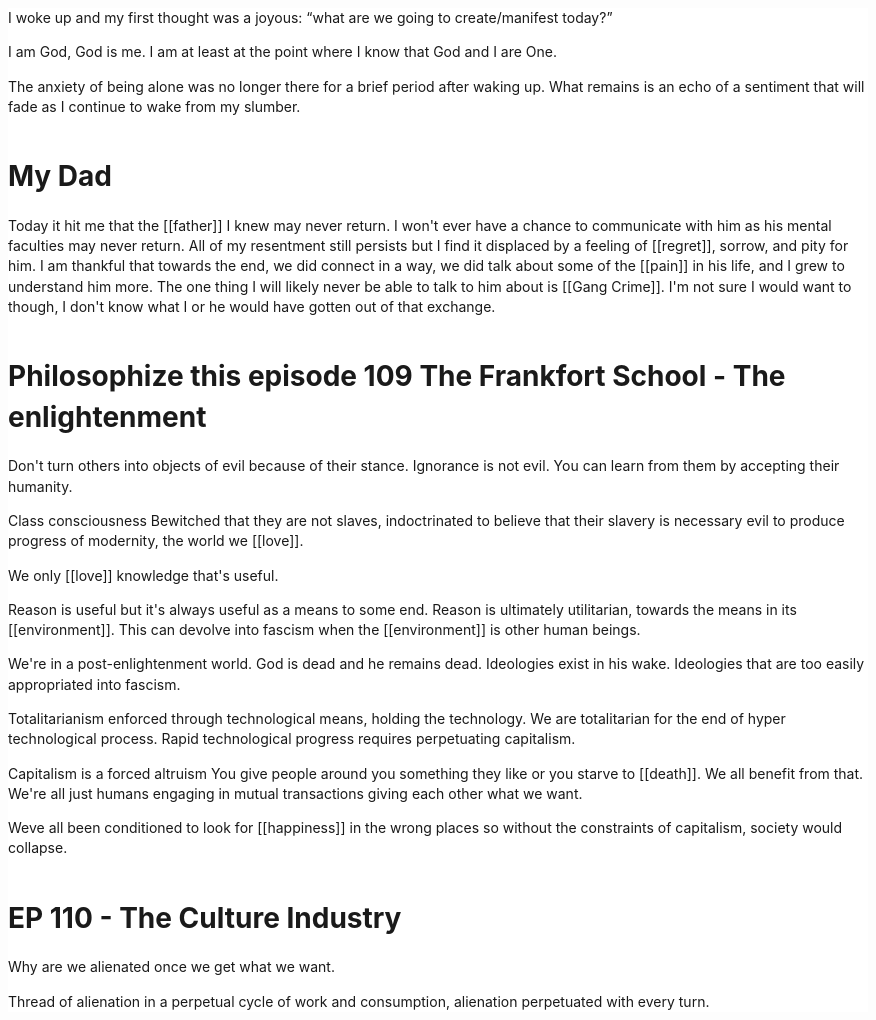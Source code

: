 I woke up and my first thought was a joyous: “what are we going to create/manifest today?”

I am God, God is me. I am at least at the point where I know that God and I are One. 

The anxiety of being alone was no longer there for a brief period after waking up. What remains is an echo of a sentiment that will fade as I continue to wake from my slumber. 

# My Dad

Today it hit me that the [[father]] I knew may never return. I won't ever have a chance to communicate with him as his mental faculties may never return. All of my resentment still persists but I find it displaced by a feeling of [[regret]], sorrow, and pity for him. I am thankful that towards the end, we did connect in a way, we did talk about some of the [[pain]] in his life, and I grew to understand him more. The one thing I will likely never be able to talk to him about is [[Gang Crime]]. I'm not sure I would want to though, I don't know what I or he would have gotten out of that exchange. 

# Philosophize this episode 109 The Frankfort School - The enlightenment

Don't turn others into objects of evil because of their stance. Ignorance is not evil. You can learn from them by accepting their humanity. 

Class consciousness 
Bewitched that they are not slaves, indoctrinated to believe that their slavery is necessary evil to produce progress of modernity, the world we [[love]]. 

We only [[love]] knowledge that's useful.

Reason is useful but it's always useful as a means to some end. Reason is ultimately utilitarian, towards the means in its [[environment]]. This can devolve into fascism when the [[environment]] is other human beings.

We're in a post-enlightenment world. God is dead and he remains dead. Ideologies exist in his wake. Ideologies that are too easily appropriated into fascism.

Totalitarianism enforced through technological means, holding the technology. We are totalitarian for the end of hyper technological process. Rapid technological progress requires perpetuating capitalism.

Capitalism is a forced altruism
You give people around you something they like or you starve to [[death]].
We all benefit from that.
We're all just humans engaging in mutual transactions giving each other what we want. 

Weve all been conditioned to look for [[happiness]] in the wrong places so without the constraints of capitalism, society would collapse. 

# EP 110 - The Culture Industry

Why are we alienated once we get what we want. 

Thread of alienation in a perpetual cycle of work and consumption, alienation perpetuated with every turn. 
